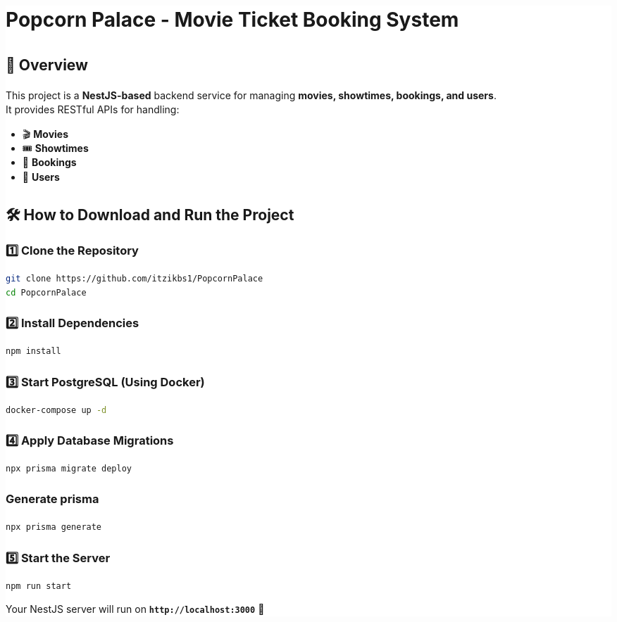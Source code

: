 # Popcorn Palace - Movie Ticket Booking System

## 📖 Overview

This project is a **NestJS-based** backend service for managing **movies, showtimes, bookings, and users**.  
It provides RESTful APIs for handling:

- 🎬 **Movies**
- 🎟️ **Showtimes**
- 🎫 **Bookings**
- 👤 **Users**

## 🛠️ **How to Download and Run the Project**

### **1️⃣ Clone the Repository**

```sh
git clone https://github.com/itzikbs1/PopcornPalace
cd PopcornPalace
```

### **2️⃣ Install Dependencies**

```sh
npm install
```

### **3️⃣ Start PostgreSQL (Using Docker)**

```sh
docker-compose up -d
```

### **4️⃣ Apply Database Migrations**

```sh
npx prisma migrate deploy
```

### **Generate prisma**

```sh
npx prisma generate
```

### **5️⃣ Start the Server**

```sh
npm run start
```

Your NestJS server will run on **`http://localhost:3000`** 🚀
